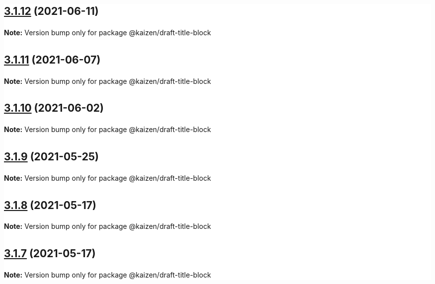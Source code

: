 


## [3.1.12](https://github.com/cultureamp/kaizen-design-system/compare/@kaizen/draft-title-block@3.1.11...@kaizen/draft-title-block@3.1.12) (2021-06-11)

**Note:** Version bump only for package @kaizen/draft-title-block





## [3.1.11](https://github.com/cultureamp/kaizen-design-system/compare/@kaizen/draft-title-block@3.1.10...@kaizen/draft-title-block@3.1.11) (2021-06-07)

**Note:** Version bump only for package @kaizen/draft-title-block





## [3.1.10](https://github.com/cultureamp/kaizen-design-system/compare/@kaizen/draft-title-block@3.1.9...@kaizen/draft-title-block@3.1.10) (2021-06-02)

**Note:** Version bump only for package @kaizen/draft-title-block





## [3.1.9](https://github.com/cultureamp/kaizen-design-system/compare/@kaizen/draft-title-block@3.1.8...@kaizen/draft-title-block@3.1.9) (2021-05-25)

**Note:** Version bump only for package @kaizen/draft-title-block





## [3.1.8](https://github.com/cultureamp/kaizen-design-system/compare/@kaizen/draft-title-block@3.1.7...@kaizen/draft-title-block@3.1.8) (2021-05-17)

**Note:** Version bump only for package @kaizen/draft-title-block





## [3.1.7](https://github.com/cultureamp/kaizen-design-system/compare/@kaizen/draft-title-block@3.1.6...@kaizen/draft-title-block@3.1.7) (2021-05-17)

**Note:** Version bump only for package @kaizen/draft-title-block


